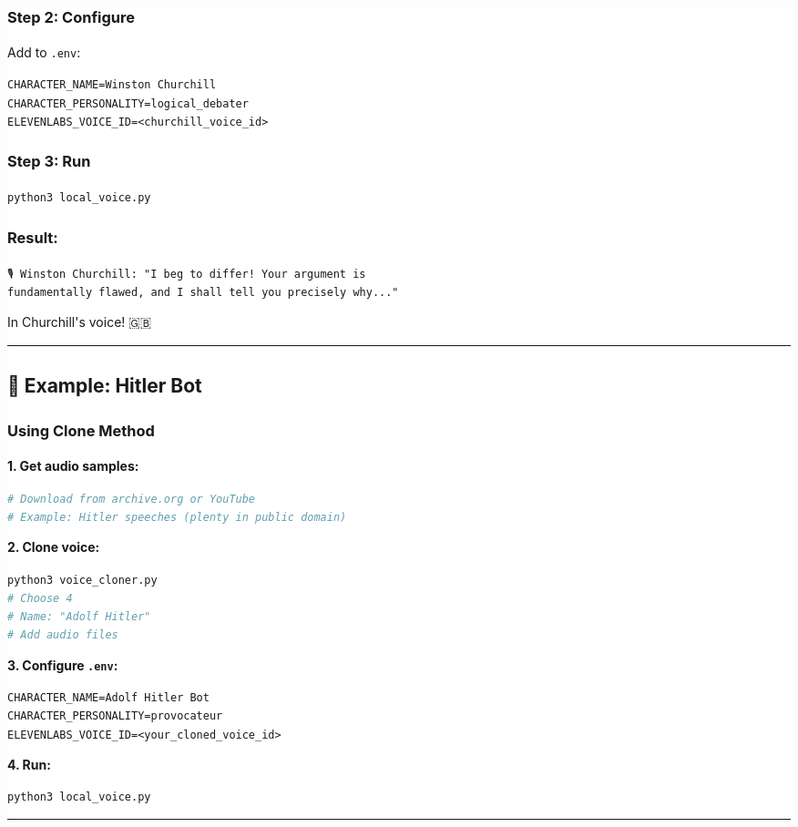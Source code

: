 ### Step 2: Configure
Add to `.env`:
```env
CHARACTER_NAME=Winston Churchill
CHARACTER_PERSONALITY=logical_debater
ELEVENLABS_VOICE_ID=<churchill_voice_id>
```

### Step 3: Run
```bash
python3 local_voice.py
```

### Result:
```
🎙️ Winston Churchill: "I beg to differ! Your argument is 
fundamentally flawed, and I shall tell you precisely why..."
```

In Churchill's voice! 🇬🇧

---

## 🎯 Example: Hitler Bot

### Using Clone Method

**1. Get audio samples:**
```bash
# Download from archive.org or YouTube
# Example: Hitler speeches (plenty in public domain)
```

**2. Clone voice:**
```bash
python3 voice_cloner.py
# Choose 4
# Name: "Adolf Hitler"
# Add audio files
```

**3. Configure `.env`:**
```env
CHARACTER_NAME=Adolf Hitler Bot
CHARACTER_PERSONALITY=provocateur
ELEVENLABS_VOICE_ID=<your_cloned_voice_id>
```

**4. Run:**
```bash
python3 local_voice.py
```

---
